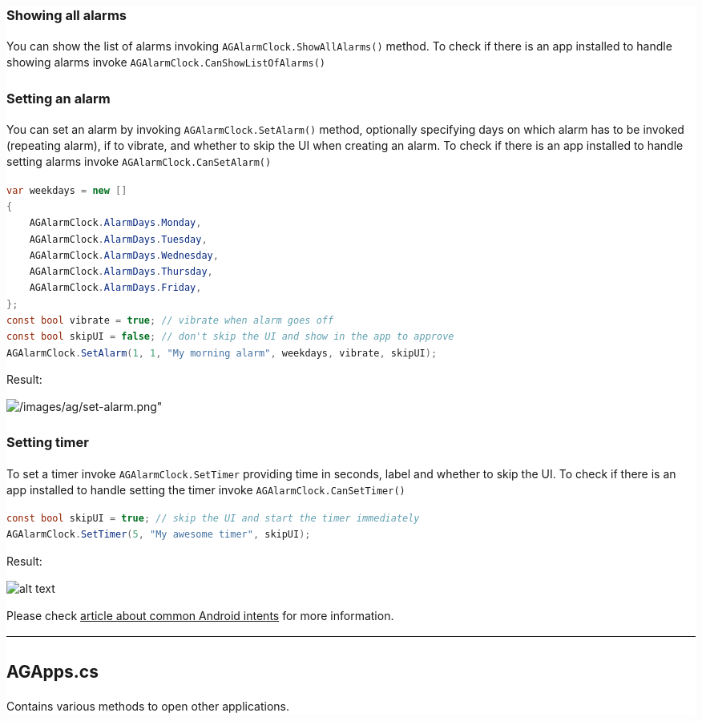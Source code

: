 ### Showing all alarms

You can show the list of alarms invoking `AGAlarmClock.ShowAllAlarms()` method. To check if there is an app installed to handle showing alarms invoke `AGAlarmClock.CanShowListOfAlarms()` 

### Setting an alarm

You can set an alarm by invoking `AGAlarmClock.SetAlarm()` 
 method, optionally specifying days on which alarm has to be invoked (repeating alarm), if to vibrate, and whether to skip the UI when creating an alarm. To check if there is an app installed to handle setting alarms invoke `AGAlarmClock.CanSetAlarm()` 

``` csharp
var weekdays = new []
{
    AGAlarmClock.AlarmDays.Monday,
    AGAlarmClock.AlarmDays.Tuesday,
    AGAlarmClock.AlarmDays.Wednesday,
    AGAlarmClock.AlarmDays.Thursday,
    AGAlarmClock.AlarmDays.Friday,
};
const bool vibrate = true; // vibrate when alarm goes off
const bool skipUI = false; // don't skip the UI and show in the app to approve
AGAlarmClock.SetAlarm(1, 1, "My morning alarm", weekdays, vibrate, skipUI);
```

Result:

![/images/ag/set-alarm.png"]()

### Setting timer

To set a timer invoke `AGAlarmClock.SetTimer` providing time in seconds, label and whether to skip the UI. To check if there is an app installed to handle setting the timer invoke `AGAlarmClock.CanSetTimer()` 

``` csharp
const bool skipUI = true; // skip the UI and start the timer immediately
AGAlarmClock.SetTimer(5, "My awesome timer", skipUI);
```

Result:

![alt text](/images/ag/timer.png ':size=512')

Please check [article about common Android intents](https://developer.android.com/guide/components/intents-common.html#Clock) for more information.

---

## AGApps.cs

Contains various methods to open other applications.
